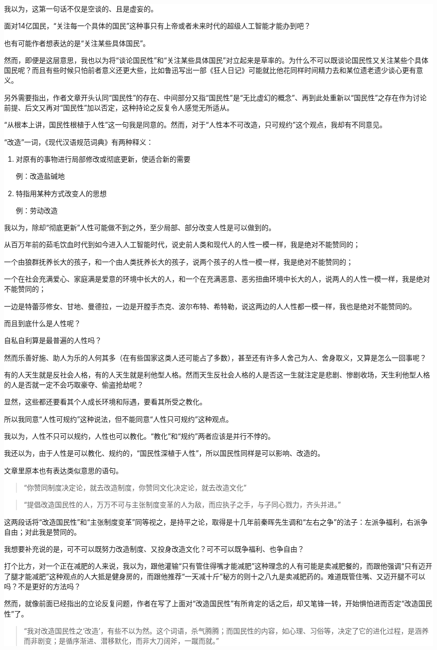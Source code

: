 我以为，这第一句话不仅是空谈的、且是虚妄的。

面对14亿国民，“关注每一个具体的国民”这种事只有上帝或者未来时代的超级人工智能才能办到吧？

也有可能作者想表达的是“关注某些具体国民”。

然而，即便是这层意思，我也以为将“谈论国民性”和“关注某些具体国民”对立起来是草率的。为什么不可以既谈论国民性又关注某些个具体国民呢？而且有些时候只怕前者意义还更大些，比如鲁迅写出一部《狂人日记》可能就比他花同样时间精力去和某位遗老遗少谈心更有意义。

另外需要指出，作者文章开头认同“国民性”的存在、中间部分又指“国民性”是“无比虚幻的概念”、再到此处重新以“国民性”之存在作为讨论前提、后文又再对“国民性”加以否定，这种持论之反复令人感觉无所适从。

“从根本上讲，国民性根植于人性”这一句我是同意的。然而，对于“人性本不可改造，只可规约”这个观点，我却有不同意见。

“改造”一词，《现代汉语规范词典》有两种释义：

1. 对原有的事物进行局部修改或彻底更新，使适合新的需要

   例：改造盐碱地

2. 特指用某种方式改变人的思想

   例：劳动改造

我以为，除却“彻底更新”人性可能做不到之外，至少局部、部分改变人性是可以做到的。

从百万年前的茹毛饮血时代到如今进入人工智能时代，说史前人类和现代人的人性一模一样，我是绝对不能赞同的；

一个由狼群抚养长大的孩子，和一个由人类抚养长大的孩子，说两个孩子的人性一模一样，我是绝对不能赞同的；

一个在社会充满爱心、家庭满是爱意的环境中长大的人，和一个在充满恶意、恶劣扭曲环境中长大的人，说两人的人性一模一样，我是绝对不能赞同的；

一边是特蕾莎修女、甘地、曼德拉，一边是开膛手杰克、波尔布特、希特勒，说这两边的人人性都一模一样，我也是绝对不能赞同的。

而且到底什么是人性呢？

自私自利算是最普遍的人性吗？

然而乐善好施、助人为乐的人何其多（在有些国家这类人还可能占了多数），甚至还有许多人舍己为人、舍身取义，又算是怎么一回事呢？

有的人天生就是反社会人格，有的人天生就是利他型人格。然而天生反社会人格的人是否这一生就注定是悲剧、惨剧收场，天生利他型人格的人是否就一定不会巧取豪夺、偷盗抢劫呢？

显然，这些都还要看其个人成长环境和际遇，要看其所受之教化。

所以我同意“人性可规约”这种说法，但不能同意“人性只可规约”这种观点。

我以为，人性不只可以规约，人性也可以教化。“教化”和“规约”两者应该是并行不悖的。

我还以为，由于人性是可以教化、规约的，“国民性深植于人性”，所以国民性同样是可以影响、改造的。

文章里原本也有表达类似意思的语句。

> “你赞同制度决定论，就去改造制度，你赞同文化决定论，就去改造文化”

> “提倡改造国民性的人，万万不可与主张制度变革的人为敌，而应执子之手，与子同心戮力，齐头并进。”

这两段话将“改造国民性”和“主张制度变革”同等视之，是持平之论，取得是十几年前秦晖先生调和“左右之争”的法子：左派争福利，右派争自由；对此我是赞同的。

我想要补充说的是，可不可以既努力改造制度、又投身改造文化？可不可以既争福利、也争自由？

打个比方，对一个正在减肥的人来说，我以为，跟他灌输“只有管住得嘴才能减肥”这种理念的人有可能是卖减肥餐的，而跟他强调“只有迈开了腿才能减肥”这种观点的人大抵是健身房的，而跟他推荐“一天减十斤”秘方的则十之八九是卖减肥药的。难道既管住嘴、又迈开腿不可以吗？不是更好的方法吗？

然而，就像前面已经指出的立论反复问题，作者在写了上面对“改造国民性”有所肯定的话之后，却又笔锋一转，开始惧怕进而否定“改造国民性”了。

> “我对改造国民性之‘改造’，有些不以为然。这个词语，杀气腾腾；而国民性的内容，如心理、习俗等，决定了它的进化过程，是涵养而非剧变；是循序渐进、潜移默化，而非大刀阔斧，一蹴而就。”
